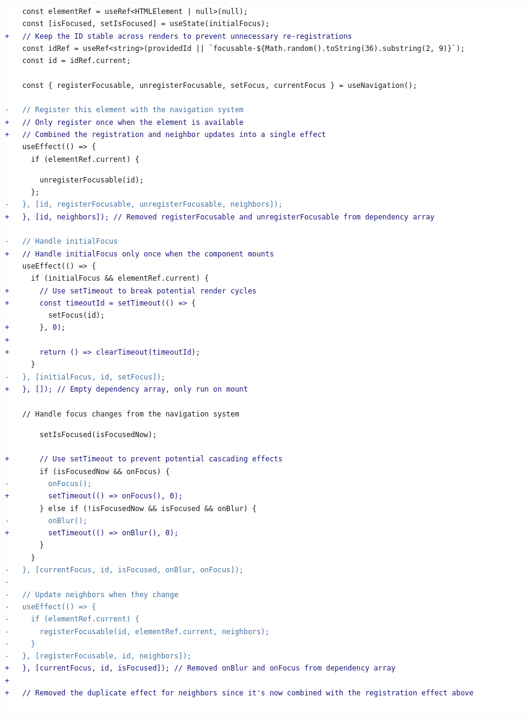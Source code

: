 
```diff
    const elementRef = useRef<HTMLElement | null>(null);
    const [isFocused, setIsFocused] = useState(initialFocus);
+   // Keep the ID stable across renders to prevent unnecessary re-registrations
    const idRef = useRef<string>(providedId || `focusable-${Math.random().toString(36).substring(2, 9)}`);
    const id = idRef.current;
    
    const { registerFocusable, unregisterFocusable, setFocus, currentFocus } = useNavigation();
    
-   // Register this element with the navigation system
+   // Only register once when the element is available
+   // Combined the registration and neighbor updates into a single effect
    useEffect(() => {
      if (elementRef.current) {
```

```diff
        unregisterFocusable(id);
      };
-   }, [id, registerFocusable, unregisterFocusable, neighbors]);
+   }, [id, neighbors]); // Removed registerFocusable and unregisterFocusable from dependency array
    
-   // Handle initialFocus
+   // Handle initialFocus only once when the component mounts
    useEffect(() => {
      if (initialFocus && elementRef.current) {
+       // Use setTimeout to break potential render cycles
+       const timeoutId = setTimeout(() => {
          setFocus(id);
+       }, 0);
+       
+       return () => clearTimeout(timeoutId);
      }
-   }, [initialFocus, id, setFocus]);
+   }, []); // Empty dependency array, only run on mount
    
    // Handle focus changes from the navigation system
```

```diff
        setIsFocused(isFocusedNow);
        
+       // Use setTimeout to prevent potential cascading effects
        if (isFocusedNow && onFocus) {
-         onFocus();
+         setTimeout(() => onFocus(), 0);
        } else if (!isFocusedNow && isFocused && onBlur) {
-         onBlur();
+         setTimeout(() => onBlur(), 0);
        }
      }
-   }, [currentFocus, id, isFocused, onBlur, onFocus]);
-   
-   // Update neighbors when they change
-   useEffect(() => {
-     if (elementRef.current) {
-       registerFocusable(id, elementRef.current, neighbors);
-     }
-   }, [registerFocusable, id, neighbors]);
+   }, [currentFocus, id, isFocused]); // Removed onBlur and onFocus from dependency array
+   
+   // Removed the duplicate effect for neighbors since it's now combined with the registration effect above
    
```